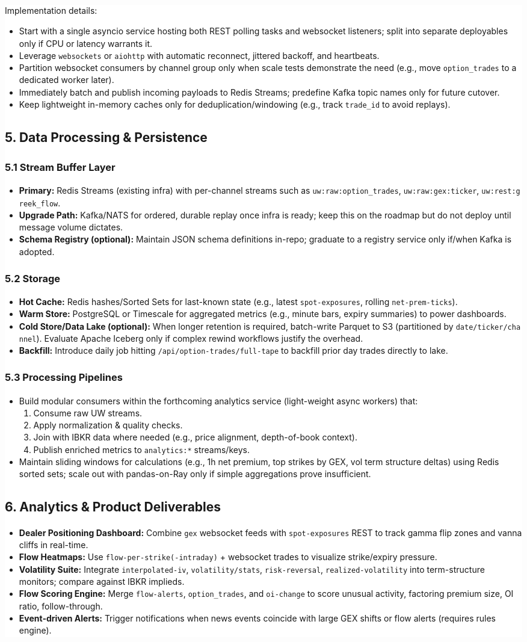 Implementation details:
- Start with a single asyncio service hosting both REST polling tasks and websocket listeners; split into separate deployables only if CPU or latency warrants it.
- Leverage `websockets` or `aiohttp` with automatic reconnect, jittered backoff, and heartbeats.
- Partition websocket consumers by channel group only when scale tests demonstrate the need (e.g., move `option_trades` to a dedicated worker later).
- Immediately batch and publish incoming payloads to Redis Streams; predefine Kafka topic names only for future cutover.
- Keep lightweight in-memory caches only for deduplication/windowing (e.g., track `trade_id` to avoid replays).

## 5. Data Processing & Persistence

### 5.1 Stream Buffer Layer
- **Primary:** Redis Streams (existing infra) with per-channel streams such as `uw:raw:option_trades`, `uw:raw:gex:ticker`, `uw:rest:greek_flow`.
- **Upgrade Path:** Kafka/NATS for ordered, durable replay once infra is ready; keep this on the roadmap but do not deploy until message volume dictates.
- **Schema Registry (optional):** Maintain JSON schema definitions in-repo; graduate to a registry service only if/when Kafka is adopted.

### 5.2 Storage
- **Hot Cache:** Redis hashes/Sorted Sets for last-known state (e.g., latest `spot-exposures`, rolling `net-prem-ticks`).
- **Warm Store:** PostgreSQL or Timescale for aggregated metrics (e.g., minute bars, expiry summaries) to power dashboards.
- **Cold Store/Data Lake (optional):** When longer retention is required, batch-write Parquet to S3 (partitioned by `date/ticker/channel`). Evaluate Apache Iceberg only if complex rewind workflows justify the overhead.
- **Backfill:** Introduce daily job hitting `/api/option-trades/full-tape` to backfill prior day trades directly to lake.

### 5.3 Processing Pipelines
- Build modular consumers within the forthcoming analytics service (light-weight async workers) that:
  1. Consume raw UW streams.
  2. Apply normalization & quality checks.
  3. Join with IBKR data where needed (e.g., price alignment, depth-of-book context).
  4. Publish enriched metrics to `analytics:*` streams/keys.
- Maintain sliding windows for calculations (e.g., 1h net premium, top strikes by GEX, vol term structure deltas) using Redis sorted sets; scale out with pandas-on-Ray only if simple aggregations prove insufficient.

## 6. Analytics & Product Deliverables
- **Dealer Positioning Dashboard:** Combine `gex` websocket feeds with `spot-exposures` REST to track gamma flip zones and vanna cliffs in real-time.
- **Flow Heatmaps:** Use `flow-per-strike(-intraday)` + websocket trades to visualize strike/expiry pressure.
- **Volatility Suite:** Integrate `interpolated-iv`, `volatility/stats`, `risk-reversal`, `realized-volatility` into term-structure monitors; compare against IBKR implieds.
- **Flow Scoring Engine:** Merge `flow-alerts`, `option_trades`, and `oi-change` to score unusual activity, factoring premium size, OI ratio, follow-through.
- **Event-driven Alerts:** Trigger notifications when news events coincide with large GEX shifts or flow alerts (requires rules engine).
